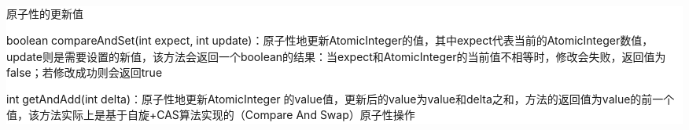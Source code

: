 原子性的更新值 

boolean compareAndSet(int expect, int update)：原子性地更新AtomicInteger的值，其中expect代表当前的AtomicInteger数值，update则是需要设置的新值，该方法会返回一个boolean的结果：当expect和AtomicInteger的当前值不相等时，修改会失败，返回值为false；若修改成功则会返回true

int getAndAdd(int delta)：原子性地更新AtomicInteger 的value值，更新后的value为value和delta之和，方法的返回值为value的前一个值，该方法实际上是基于自旋+CAS算法实现的（Compare And Swap）原子性操作

